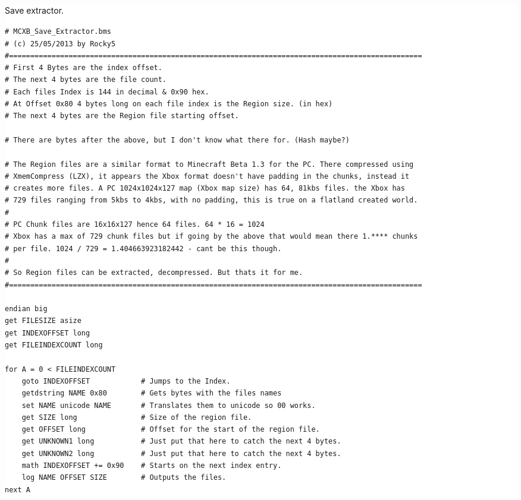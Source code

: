 Save extractor.

```
# MCXB_Save_Extractor.bms
# (c) 25/05/2013 by Rocky5
#=================================================================================================
# First 4 Bytes are the index offset.
# The next 4 bytes are the file count.
# Each files Index is 144 in decimal & 0x90 hex.
# At Offset 0x80 4 bytes long on each file index is the Region size. (in hex)
# The next 4 bytes are the Region file starting offset.

# There are bytes after the above, but I don't know what there for. (Hash maybe?)

# The Region files are a similar format to Minecraft Beta 1.3 for the PC. There compressed using
# XmemCompress (LZX), it appears the Xbox format doesn't have padding in the chunks, instead it
# creates more files. A PC 1024x1024x127 map (Xbox map size) has 64, 81kbs files. the Xbox has
# 729 files ranging from 5kbs to 4kbs, with no padding, this is true on a flatland created world.
#
# PC Chunk files are 16x16x127 hence 64 files. 64 * 16 = 1024
# Xbox has a max of 729 chunk files but if going by the above that would mean there 1.**** chunks
# per file. 1024 / 729 = 1.404663923182442 - cant be this though.
#
# So Region files can be extracted, decompressed. But thats it for me.
#=================================================================================================

endian big
get FILESIZE asize
get INDEXOFFSET long
get FILEINDEXCOUNT long

for A = 0 < FILEINDEXCOUNT
	goto INDEXOFFSET           	# Jumps to the Index.
	getdstring NAME 0x80		# Gets bytes with the files names
	set NAME unicode NAME		# Translates them to unicode so 00 works.
	get SIZE long				# Size of the region file.
	get OFFSET long				# Offset for the start of the region file.
	get UNKNOWN1 long			# Just put that here to catch the next 4 bytes.
	get UNKNOWN2 long			# Just put that here to catch the next 4 bytes.
	math INDEXOFFSET += 0x90    # Starts on the next index entry.
	log NAME OFFSET SIZE		# Outputs the files.
next A

```

